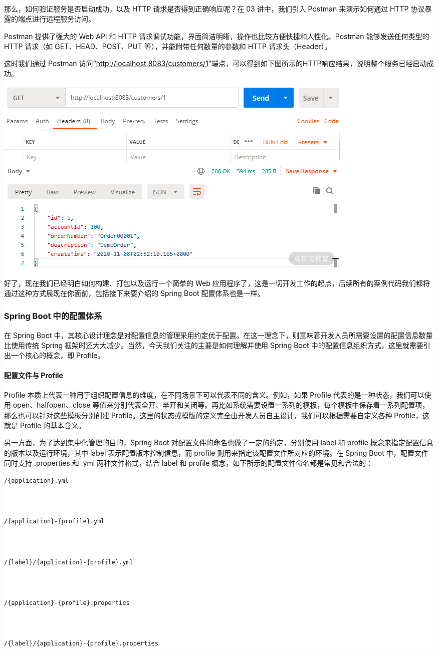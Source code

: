 那么，如何验证服务是否启动成功，以及 HTTP 请求是否得到正确响应呢？在 03 讲中，我们引入 Postman 来演示如何通过 HTTP 协议暴露的端点进行远程服务访问。

Postman 提供了强大的 Web API 和 HTTP 请求调试功能，界面简洁明晰，操作也比较方便快捷和人性化。Postman 能够发送任何类型的 HTTP 请求（如 GET、HEAD、POST、PUT 等），并能附带任何数量的参数和 HTTP 请求头（Header）。

这时我们通过 Postman 访问“[http://localhost:8083/customers/1](http://localhost:8083/customers/1)”端点，可以得到如下图所示的HTTP响应结果，说明整个服务已经启动成功。

![Drawing 1.png](assets/Ciqc1F-83_CAMxyvAABNmxMQRXc212.png)

好了，现在我们已经明白如何构建、打包以及运行一个简单的 Web 应用程序了，这是一切开发工作的起点，后续所有的案例代码我们都将通过这种方式展现在你面前，包括接下来要介绍的 Spring Boot 配置体系也是一样。

### Spring Boot 中的配置体系

在 Spring Boot 中，其核心设计理念是对配置信息的管理采用约定优于配置。在这一理念下，则意味着开发人员所需要设置的配置信息数量比使用传统 Spring 框架时还大大减少。当然，今天我们关注的主要是如何理解并使用 Spring Boot 中的配置信息组织方式，这里就需要引出一个核心的概念，即 Profile。

#### 配置文件与 Profile

Profile 本质上代表一种用于组织配置信息的维度，在不同场景下可以代表不同的含义。例如，如果 Profile 代表的是一种状态，我们可以使用 open、halfopen、close 等值来分别代表全开、半开和关闭等。再比如系统需要设置一系列的模板，每个模板中保存着一系列配置项，那么也可以针对这些模板分别创建 Profile。这里的状态或模版的定义完全由开发人员自主设计，我们可以根据需要自定义各种 Profile，这就是 Profile 的基本含义。

另一方面，为了达到集中化管理的目的，Spring Boot 对配置文件的命名也做了一定的约定，分别使用 label 和 profile 概念来指定配置信息的版本以及运行环境，其中 label 表示配置版本控制信息，而 profile 则用来指定该配置文件所对应的环境。在 Spring Boot 中，配置文件同时支持 .properties 和 .yml 两种文件格式，结合 label 和 profile 概念，如下所示的配置文件命名都是常见和合法的：

```
/{application}.yml



/{application}-{profile}.yml



/{label}/{application}-{profile}.yml



/{application}-{profile}.properties



/{label}/{application}-{profile}.properties

```
